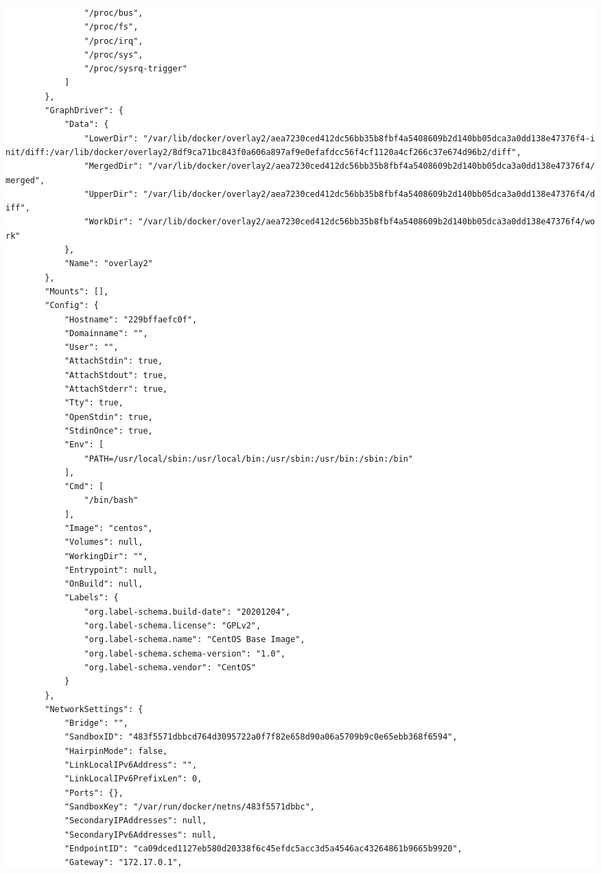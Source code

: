 ``` shell
                "/proc/bus",
                "/proc/fs",
                "/proc/irq",
                "/proc/sys",
                "/proc/sysrq-trigger"
            ]
        },
        "GraphDriver": {
            "Data": {
                "LowerDir": "/var/lib/docker/overlay2/aea7230ced412dc56bb35b8fbf4a5408609b2d140bb05dca3a0dd138e47376f4-init/diff:/var/lib/docker/overlay2/8df9ca71bc843f0a606a897af9e0efafdcc56f4cf1120a4cf266c37e674d96b2/diff",
                "MergedDir": "/var/lib/docker/overlay2/aea7230ced412dc56bb35b8fbf4a5408609b2d140bb05dca3a0dd138e47376f4/merged",
                "UpperDir": "/var/lib/docker/overlay2/aea7230ced412dc56bb35b8fbf4a5408609b2d140bb05dca3a0dd138e47376f4/diff",
                "WorkDir": "/var/lib/docker/overlay2/aea7230ced412dc56bb35b8fbf4a5408609b2d140bb05dca3a0dd138e47376f4/work"
            },
            "Name": "overlay2"
        },
        "Mounts": [],
        "Config": {
            "Hostname": "229bffaefc0f",
            "Domainname": "",
            "User": "",
            "AttachStdin": true,
            "AttachStdout": true,
            "AttachStderr": true,
            "Tty": true,
            "OpenStdin": true,
            "StdinOnce": true,
            "Env": [
                "PATH=/usr/local/sbin:/usr/local/bin:/usr/sbin:/usr/bin:/sbin:/bin"
            ],
            "Cmd": [
                "/bin/bash"
            ],
            "Image": "centos",
            "Volumes": null,
            "WorkingDir": "",
            "Entrypoint": null,
            "OnBuild": null,
            "Labels": {
                "org.label-schema.build-date": "20201204",
                "org.label-schema.license": "GPLv2",
                "org.label-schema.name": "CentOS Base Image",
                "org.label-schema.schema-version": "1.0",
                "org.label-schema.vendor": "CentOS"
            }
        },
        "NetworkSettings": {
            "Bridge": "",
            "SandboxID": "483f5571dbbcd764d3095722a0f7f82e658d90a06a5709b9c0e65ebb368f6594",
            "HairpinMode": false,
            "LinkLocalIPv6Address": "",
            "LinkLocalIPv6PrefixLen": 0,
            "Ports": {},
            "SandboxKey": "/var/run/docker/netns/483f5571dbbc",
            "SecondaryIPAddresses": null,
            "SecondaryIPv6Addresses": null,
            "EndpointID": "ca09dced1127eb580d20338f6c45efdc5acc3d5a4546ac43264861b9665b9920",
            "Gateway": "172.17.0.1",
```